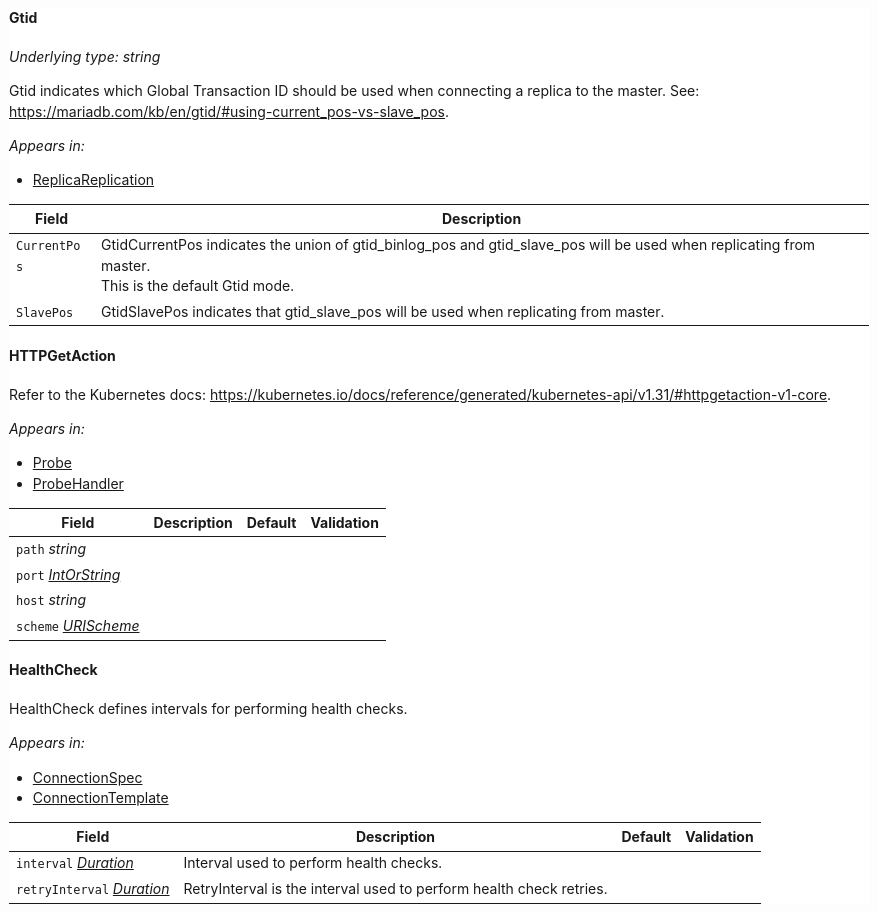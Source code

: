 
#### Gtid

_Underlying type:_ _string_

Gtid indicates which Global Transaction ID should be used when connecting a replica to the master.
See: https://mariadb.com/kb/en/gtid/#using-current_pos-vs-slave_pos.



_Appears in:_
- [ReplicaReplication](#replicareplication)

| Field | Description |
| --- | --- |
| `CurrentPos` | GtidCurrentPos indicates the union of gtid_binlog_pos and gtid_slave_pos will be used when replicating from master.<br />This is the default Gtid mode.<br /> |
| `SlavePos` | GtidSlavePos indicates that gtid_slave_pos will be used when replicating from master.<br /> |


#### HTTPGetAction



Refer to the Kubernetes docs: https://kubernetes.io/docs/reference/generated/kubernetes-api/v1.31/#httpgetaction-v1-core.



_Appears in:_
- [Probe](#probe)
- [ProbeHandler](#probehandler)

| Field | Description | Default | Validation |
| --- | --- | --- | --- |
| `path` _string_ |  |  |  |
| `port` _[IntOrString](https://kubernetes.io/docs/reference/generated/kubernetes-api/v1.31/#intorstring-intstr-util)_ |  |  |  |
| `host` _string_ |  |  |  |
| `scheme` _[URIScheme](https://kubernetes.io/docs/reference/generated/kubernetes-api/v1.31/#urischeme-v1-core)_ |  |  |  |


#### HealthCheck



HealthCheck defines intervals for performing health checks.



_Appears in:_
- [ConnectionSpec](#connectionspec)
- [ConnectionTemplate](#connectiontemplate)

| Field | Description | Default | Validation |
| --- | --- | --- | --- |
| `interval` _[Duration](https://kubernetes.io/docs/reference/generated/kubernetes-api/v1.31/#duration-v1-meta)_ | Interval used to perform health checks. |  |  |
| `retryInterval` _[Duration](https://kubernetes.io/docs/reference/generated/kubernetes-api/v1.31/#duration-v1-meta)_ | RetryInterval is the interval used to perform health check retries. |  |  |
